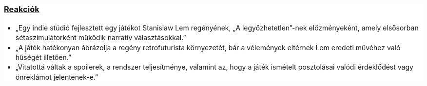 ### [Reakciók](https://news.ycombinator.com/item?id=41978246)

- „Egy indie stúdió fejlesztett egy játékot Stanislaw Lem regényének, „A legyőzhetetlen”-nek előzményeként, amely elsősorban sétaszimulátorként működik narratív választásokkal.”
- „A játék hatékonyan ábrázolja a regény retrofuturista környezetét, bár a vélemények eltérnek Lem eredeti művéhez való hűségét illetően.”
- „Vitatottá váltak a spoilerek, a rendszer teljesítménye, valamint az, hogy a játék ismételt posztolásai valódi érdeklődést vagy önreklámot jelentenek-e.”

<head>
  <meta property="og:title" content="„Kiforkoljuk a Fluttert”" />
  <meta property="og:type" content="website" />
  <meta property="og:image" content="https://og.cho.sh/api/og/?title=%E2%80%9EKiforkoljuk%20a%20Fluttert%E2%80%9D&subheading=2024.%20okt%C3%B3ber%2029.%2C%20kedd%3A%20Hacker%20News%20%C3%96sszefoglal%C3%B3" />
</head>
